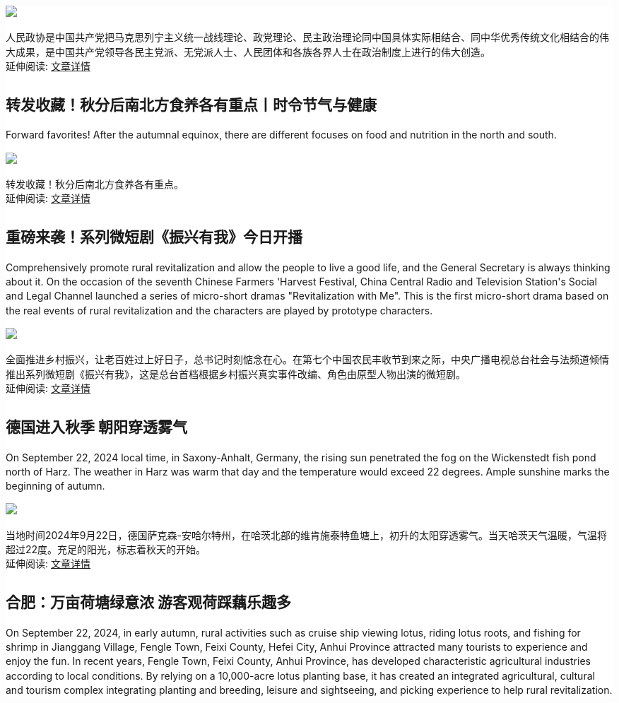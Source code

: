 <img src="https://p4.img.cctvpic.com/photoworkspace/2024/09/22/2024092217174830532.png" />   

人民政协是中国共产党把马克思列宁主义统一战线理论、政党理论、民主政治理论同中国具体实际相结合、同中华优秀传统文化相结合的伟大成果，是中国共产党领导各民主党派、无党派人士、人民团体和各族各界人士在政治制度上进行的伟大创造。   
延伸阅读: [文章详情](https://news.cctv.com/2024/09/22/ARTISMoW7WZzMhEW9FemE8Fd240922.shtml)   

<qrcode title="深刻把握人民政协的显著政治优势——论学习贯彻习近平总书记在庆祝中国人民政治协商会议成立75周年大会上重要讲话" image="https://p4.img.cctvpic.com/photoworkspace/2024/09/22/2024092217174830532.png" />   

## 转发收藏！秋分后南北方食养各有重点丨时令节气与健康   
Forward favorites! After the autumnal equinox, there are different focuses on food and nutrition in the north and south.   

<img src="https://p3.img.cctvpic.com/photoworkspace/2024/09/22/2024092217150134187.jpg" />   

转发收藏！秋分后南北方食养各有重点。   
延伸阅读: [文章详情](https://news.cctv.com/2024/09/22/ARTIz6I1hiq8zhJa6dp74HXq240922.shtml)   

<qrcode title="转发收藏！秋分后南北方食养各有重点丨时令节气与健康" image="https://p3.img.cctvpic.com/photoworkspace/2024/09/22/2024092217150134187.jpg" />   

## 重磅来袭！系列微短剧《振兴有我》今日开播   
Comprehensively promote rural revitalization and allow the people to live a good life, and the General Secretary is always thinking about it. On the occasion of the seventh Chinese Farmers 'Harvest Festival, China Central Radio and Television Station's Social and Legal Channel launched a series of micro-short dramas "Revitalization with Me". This is the first micro-short drama based on the real events of rural revitalization and the characters are played by prototype characters.   

<img src="https://p4.img.cctvpic.com/photoworkspace/2024/09/22/2024092217033527122.png" />   

全面推进乡村振兴，让老百姓过上好日子，总书记时刻惦念在心。在第七个中国农民丰收节到来之际，中央广播电视总台社会与法频道倾情推出系列微短剧《振兴有我》，这是总台首档根据乡村振兴真实事件改编、角色由原型人物出演的微短剧。   
延伸阅读: [文章详情](https://news.cctv.com/2024/09/22/ARTIF4gJRBnNApqbb4aWoAXf240922.shtml)   

<qrcode title="重磅来袭！系列微短剧《振兴有我》今日开播" image="https://p4.img.cctvpic.com/photoworkspace/2024/09/22/2024092217033527122.png" />   

## 德国进入秋季 朝阳穿透雾气   
On September 22, 2024 local time, in Saxony-Anhalt, Germany, the rising sun penetrated the fog on the Wickenstedt fish pond north of Harz. The weather in Harz was warm that day and the temperature would exceed 22 degrees. Ample sunshine marks the beginning of autumn.   

<img src="https://p1.img.cctvpic.com/photoworkspace/2024/09/22/2024092217022470113.png" />   

当地时间2024年9月22日，德国萨克森-安哈尔特州，在哈茨北部的维肯施泰特鱼塘上，初升的太阳穿透雾气。当天哈茨天气温暖，气温将超过22度。充足的阳光，标志着秋天的开始。   
延伸阅读: [文章详情](https://photo.cctv.com/2024/09/22/PHOAPCdIxoULgsybg0pForKH240922.shtml)   

<qrcode title="德国进入秋季 朝阳穿透雾气" image="https://p1.img.cctvpic.com/photoworkspace/2024/09/22/2024092217022470113.png" />   

## 合肥：万亩荷塘绿意浓 游客观荷踩藕乐趣多   
On September 22, 2024, in early autumn, rural activities such as cruise ship viewing lotus, riding lotus roots, and fishing for shrimp in Jianggang Village, Fengle Town, Feixi County, Hefei City, Anhui Province attracted many tourists to experience and enjoy the fun. In recent years, Fengle Town, Feixi County, Anhui Province, has developed characteristic agricultural industries according to local conditions. By relying on a 10,000-acre lotus planting base, it has created an integrated agricultural, cultural and tourism complex integrating planting and breeding, leisure and sightseeing, and picking experience to help rural revitalization.   
